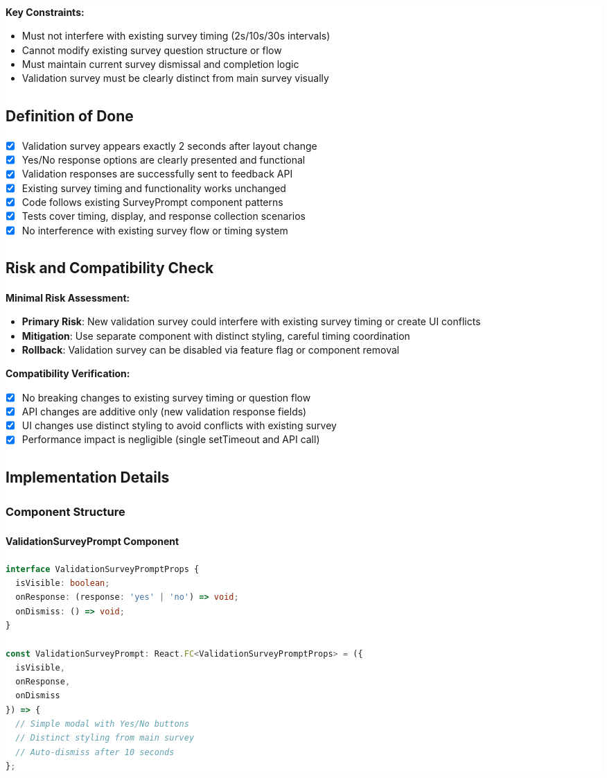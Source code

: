 **Key Constraints:**
- Must not interfere with existing survey timing (2s/10s/30s intervals)
- Cannot modify existing survey question structure or flow
- Must maintain current survey dismissal and completion logic
- Validation survey must be clearly distinct from main survey visually

## Definition of Done

- [x] Validation survey appears exactly 2 seconds after layout change
- [x] Yes/No response options are clearly presented and functional
- [x] Validation responses are successfully sent to feedback API
- [x] Existing survey timing and functionality works unchanged
- [x] Code follows existing SurveyPrompt component patterns
- [x] Tests cover timing, display, and response collection scenarios
- [x] No interference with existing survey flow or timing system

## Risk and Compatibility Check

**Minimal Risk Assessment:**

- **Primary Risk**: New validation survey could interfere with existing survey timing or create UI conflicts
- **Mitigation**: Use separate component with distinct styling, careful timing coordination
- **Rollback**: Validation survey can be disabled via feature flag or component removal

**Compatibility Verification:**

- [x] No breaking changes to existing survey timing or question flow
- [x] API changes are additive only (new validation response fields)
- [x] UI changes use distinct styling to avoid conflicts with existing survey
- [x] Performance impact is negligible (single setTimeout and API call)

## Implementation Details

### Component Structure

#### ValidationSurveyPrompt Component
```typescript
interface ValidationSurveyPromptProps {
  isVisible: boolean;
  onResponse: (response: 'yes' | 'no') => void;
  onDismiss: () => void;
}

const ValidationSurveyPrompt: React.FC<ValidationSurveyPromptProps> = ({
  isVisible,
  onResponse,
  onDismiss
}) => {
  // Simple modal with Yes/No buttons
  // Distinct styling from main survey
  // Auto-dismiss after 10 seconds
};
```
